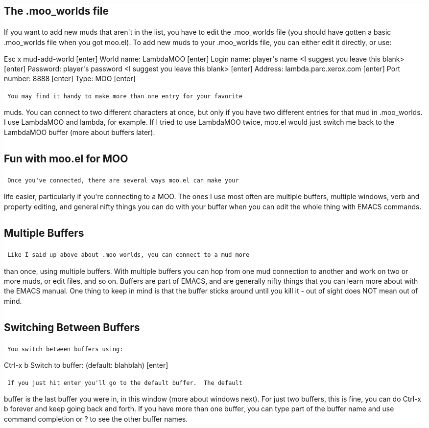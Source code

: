 ## The .moo_worlds file

If you want to add new muds that aren't in the list, you have to edit the 
.moo_worlds file (you should have gotten a basic .moo_worlds file when you
got moo.el).  To add new muds to your .moo_worlds file, you can either edit
it directly, or use:

Esc x mud-add-world [enter]
World name: LambdaMOO [enter]
Login name: player's name &lt;I suggest you leave this blank&gt; [enter]
Password: player's password &lt;I suggest you leave this blank&gt; [enter]
Address: lambda.parc.xerox.com [enter]
Port number: 8888 [enter]
Type: MOO [enter]

     You may find it handy to make more than one entry for your favorite
muds.  You can connect to two different characters at once, but only if you
have two different entries for that mud in .moo_worlds.  I use LambdaMOO
and lambda, for example.  If I tried to use LambdaMOO twice, moo.el would
just switch me back to the LambdaMOO buffer (more about buffers later).

## Fun with moo.el for MOO

     Once you've connected, there are several ways moo.el can make your
life easier, particularly if you're connecting to a MOO.  The ones I use
most often are multiple buffers, multiple windows, verb and property editing,
and general nifty things you can do with your buffer when you can edit the
whole thing with EMACS commands.

## Multiple Buffers

     Like I said up above about .moo_worlds, you can connect to a mud more
than once, using multiple buffers.  With multiple buffers you can hop from
one mud connection to another and work on two or more muds, or edit files,
and so on.  Buffers are part of EMACS, and are generally nifty things that
you can learn more about with the EMACS manual.  One thing to keep in 
mind is that the buffer sticks around until you kill it - out of sight does
NOT mean out of mind.  

## Switching Between Buffers

     You switch between buffers using: 

Ctrl-x b 
Switch to buffer: (default: blahblah) [enter]

     If you just hit enter you'll go to the default buffer.  The default
buffer is the last buffer you were in, in this window (more about windows
next).  For just two buffers, this is fine, you can do Ctrl-x b forever and
keep going back and forth.  If you have more than one buffer, you can type
part of the buffer name and use command completion or ? to see the other
buffer names. 

